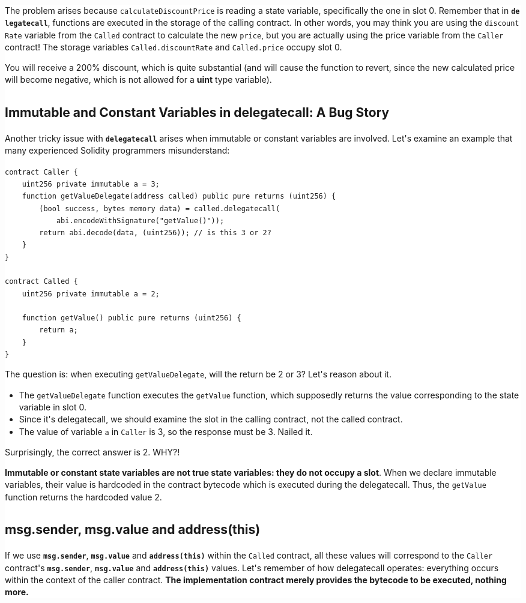The problem arises because `calculateDiscountPrice` is reading a state variable, specifically the one in slot 0. Remember that in **`delegatecall`**, functions are executed in the storage of the calling contract. In other words, you may think you are using the `discountRate` variable from the `Called` contract to calculate the new `price`, but you are actually using the price variable from the `Caller` contract! The storage variables `Called.discountRate` and `Called.price` occupy slot 0.

You will receive a 200% discount, which is quite substantial (and will cause the function to revert, since the new calculated price will become negative, which is not allowed for a **uint** type variable).

## Immutable and Constant Variables in delegatecall: A Bug Story

Another tricky issue with **`delegatecall`** arises when immutable or constant variables are involved. Let's examine an example that many experienced Solidity programmers misunderstand:

```solidity
contract Caller {
    uint256 private immutable a = 3;
    function getValueDelegate(address called) public pure returns (uint256) {
        (bool success, bytes memory data) = called.delegatecall(
            abi.encodeWithSignature("getValue()"));
        return abi.decode(data, (uint256)); // is this 3 or 2?
    }
}

contract Called {
    uint256 private immutable a = 2;

    function getValue() public pure returns (uint256) {
        return a;
    }
}
```

The question is: when executing `getValueDelegate`, will the return be 2 or 3? Let's reason about it.

- The `getValueDelegate` function executes the `getValue` function, which supposedly returns the value corresponding to the state variable in slot 0.
- Since it's delegatecall, we should examine the slot in the calling contract, not the called contract.
- The value of variable `a` in `Caller` is 3, so the response must be 3. Nailed it.
    
Surprisingly, the correct answer is 2. WHY?!

**Immutable or constant state variables are not true state variables: they do not occupy a slot**. When we declare immutable variables, their value is hardcoded in the contract bytecode which is executed during the delegatecall. Thus, the `getValue` function returns the hardcoded value 2.

## msg.sender, msg.value and address(this)

If we use **`msg.sender`**, **`msg.value`** and **`address(this)`** within the `Called` contract, all these values will correspond to the `Caller` contract's **`msg.sender`**, **`msg.value`** and **`address(this)`** values. Let's remember of how delegatecall operates: everything occurs within the context of the caller contract. **The implementation contract merely provides the bytecode to be executed, nothing more.**
